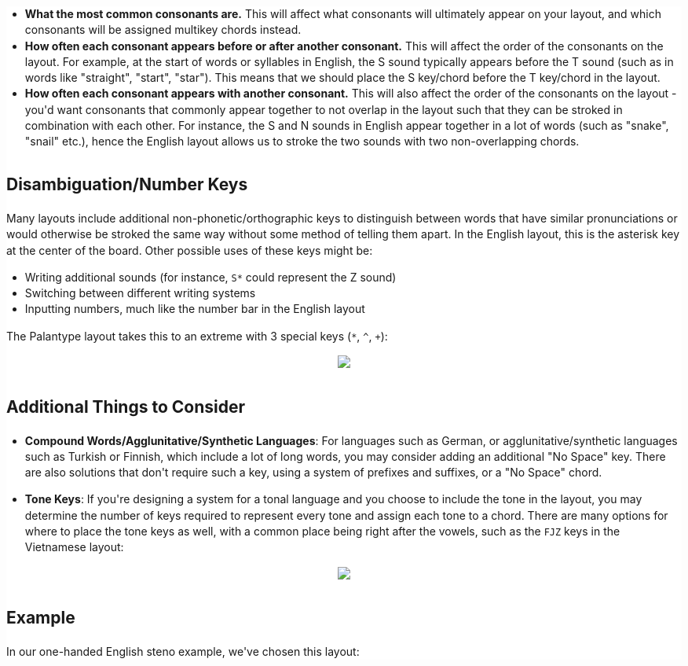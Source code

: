 - **What the most common consonants are.** This will affect what consonants will ultimately appear on your layout, and which consonants will be assigned multikey chords instead.
- **How often each consonant appears before or after another consonant.** This will affect the order of the consonants on the layout. For example, at the start of words or syllables in English, the S sound typically appears before the T sound (such as in words like "straight", "start", "star"). This means that we should place the S key/chord before the T key/chord in the layout.
- **How often each consonant appears with another consonant.** This will also affect the order of the consonants on the layout - you'd want consonants that commonly appear together to not overlap in the layout such that they can be stroked in combination with each other. For instance, the S and N sounds in English appear together in a lot of words (such as "snake", "snail" etc.), hence the English layout allows us to stroke the two sounds with two non-overlapping chords.


## Disambiguation/Number Keys

Many layouts include additional non-phonetic/orthographic keys to distinguish between words that have similar pronunciations or would otherwise be stroked the same way without some method of telling them apart. In the English layout, this is the asterisk key at the center of the board. Other possible uses of these keys might be:

- Writing additional sounds (for instance, `S*` could represent the Z sound)
- Switching between different writing systems
- Inputting numbers, much like the number bar in the English layout 

The Palantype layout takes this to an extreme with 3 special keys (`*`, `^`, `+`):

<div align="center"><img src="https://github.com/Kaoffie/steno_diags/blob/master/converted/en-pala.png?raw=true" width="500"></div>


## Additional Things to Consider

- **Compound Words/Agglunitative/Synthetic Languages**: For languages such as German, or agglunitative/synthetic languages such as Turkish or Finnish, which include a lot of long words, you may consider adding an additional "No Space" key. There are also solutions that don't require such a key, using a system of prefixes and suffixes, or a "No Space" chord.

- **Tone Keys**: If you're designing a system for a tonal language and you choose to include the tone in the layout, you may determine the number of keys required to represent every tone and assign each tone to a chord. There are many options for where to place the tone keys as well, with a common place being right after the vowels, such as the `FJZ` keys in the Vietnamese layout:

<div align="center"><img src="https://github.com/Kaoffie/steno_diags/blob/master/converted/vi-aeri.png?raw=true" width="500"></div>


## Example

In our one-handed English steno example, we've chosen this layout: 
